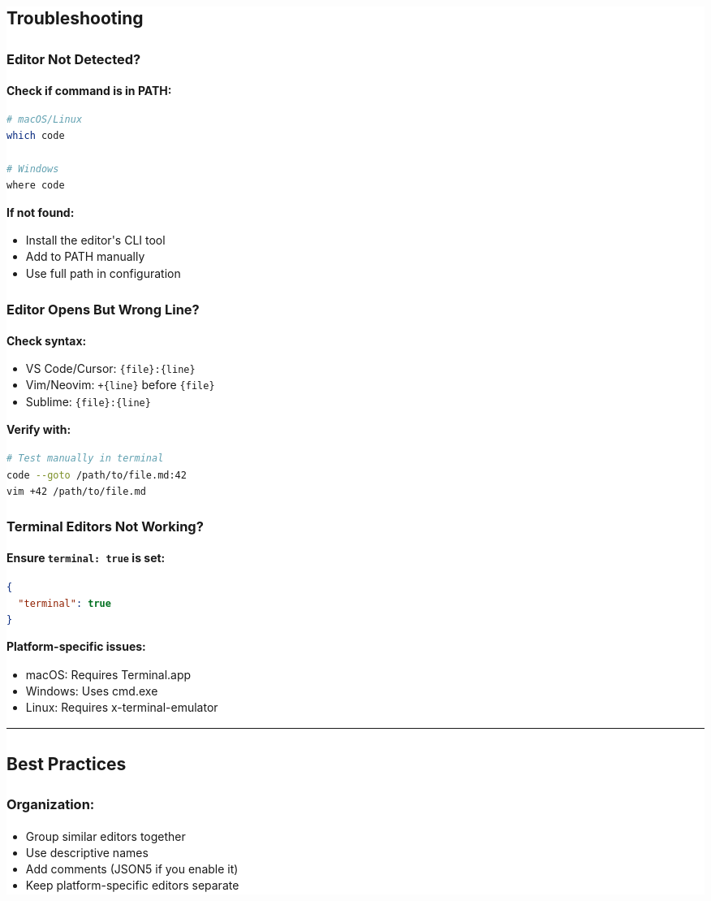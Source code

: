 
## Troubleshooting

### Editor Not Detected?

**Check if command is in PATH:**
```bash
# macOS/Linux
which code

# Windows
where code
```

**If not found:**
- Install the editor's CLI tool
- Add to PATH manually
- Use full path in configuration

### Editor Opens But Wrong Line?

**Check syntax:**
- VS Code/Cursor: `{file}:{line}`
- Vim/Neovim: `+{line}` before `{file}`
- Sublime: `{file}:{line}`

**Verify with:**
```bash
# Test manually in terminal
code --goto /path/to/file.md:42
vim +42 /path/to/file.md
```

### Terminal Editors Not Working?

**Ensure `terminal: true` is set:**
```json
{
  "terminal": true
}
```

**Platform-specific issues:**
- macOS: Requires Terminal.app
- Windows: Uses cmd.exe
- Linux: Requires x-terminal-emulator

---

## Best Practices

### Organization:
- Group similar editors together
- Use descriptive names
- Add comments (JSON5 if you enable it)
- Keep platform-specific editors separate
